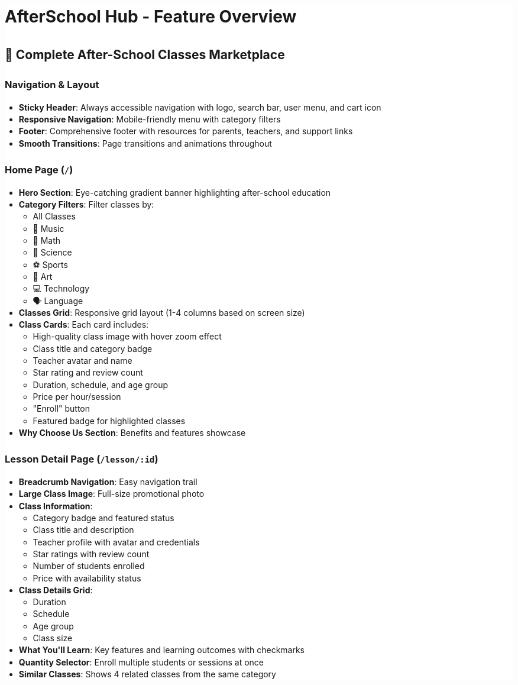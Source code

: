 # AfterSchool Hub - Feature Overview

## 🎯 Complete After-School Classes Marketplace

### Navigation & Layout
- **Sticky Header**: Always accessible navigation with logo, search bar, user menu, and cart icon
- **Responsive Navigation**: Mobile-friendly menu with category filters
- **Footer**: Comprehensive footer with resources for parents, teachers, and support links
- **Smooth Transitions**: Page transitions and animations throughout

### Home Page (`/`)
- **Hero Section**: Eye-catching gradient banner highlighting after-school education
- **Category Filters**: Filter classes by:
  - All Classes
  - 🎵 Music
  - 🧮 Math
  - 🔬 Science
  - ⚽ Sports
  - 🎨 Art
  - 💻 Technology
  - 🗣️ Language
- **Classes Grid**: Responsive grid layout (1-4 columns based on screen size)
- **Class Cards**: Each card includes:
  - High-quality class image with hover zoom effect
  - Class title and category badge
  - Teacher avatar and name
  - Star rating and review count
  - Duration, schedule, and age group
  - Price per hour/session
  - "Enroll" button
  - Featured badge for highlighted classes
- **Why Choose Us Section**: Benefits and features showcase

### Lesson Detail Page (`/lesson/:id`)
- **Breadcrumb Navigation**: Easy navigation trail
- **Large Class Image**: Full-size promotional photo
- **Class Information**:
  - Category badge and featured status
  - Class title and description
  - Teacher profile with avatar and credentials
  - Star ratings with review count
  - Number of students enrolled
  - Price with availability status
- **Class Details Grid**:
  - Duration
  - Schedule
  - Age group
  - Class size
- **What You'll Learn**: Key features and learning outcomes with checkmarks
- **Quantity Selector**: Enroll multiple students or sessions at once
- **Similar Classes**: Shows 4 related classes from the same category
